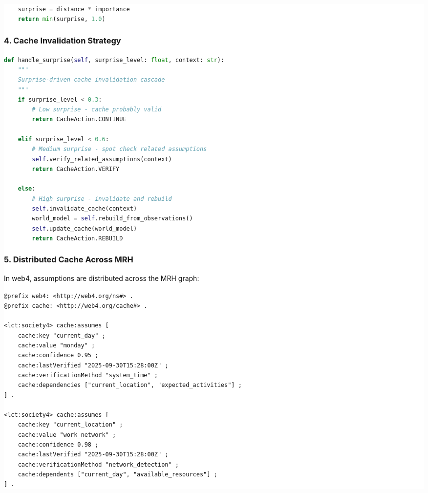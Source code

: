 ```python
    surprise = distance * importance
    return min(surprise, 1.0)
```

### 4. Cache Invalidation Strategy

```python
def handle_surprise(self, surprise_level: float, context: str):
    """
    Surprise-driven cache invalidation cascade
    """
    if surprise_level < 0.3:
        # Low surprise - cache probably valid
        return CacheAction.CONTINUE

    elif surprise_level < 0.6:
        # Medium surprise - spot check related assumptions
        self.verify_related_assumptions(context)
        return CacheAction.VERIFY

    else:
        # High surprise - invalidate and rebuild
        self.invalidate_cache(context)
        world_model = self.rebuild_from_observations()
        self.update_cache(world_model)
        return CacheAction.REBUILD
```

### 5. Distributed Cache Across MRH

In web4, assumptions are distributed across the MRH graph:

```turtle
@prefix web4: <http://web4.org/ns#> .
@prefix cache: <http://web4.org/cache#> .

<lct:society4> cache:assumes [
    cache:key "current_day" ;
    cache:value "monday" ;
    cache:confidence 0.95 ;
    cache:lastVerified "2025-09-30T15:28:00Z" ;
    cache:verificationMethod "system_time" ;
    cache:dependencies ["current_location", "expected_activities"] ;
] .

<lct:society4> cache:assumes [
    cache:key "current_location" ;
    cache:value "work_network" ;
    cache:confidence 0.98 ;
    cache:lastVerified "2025-09-30T15:28:00Z" ;
    cache:verificationMethod "network_detection" ;
    cache:dependents ["current_day", "available_resources"] ;
] .
```
